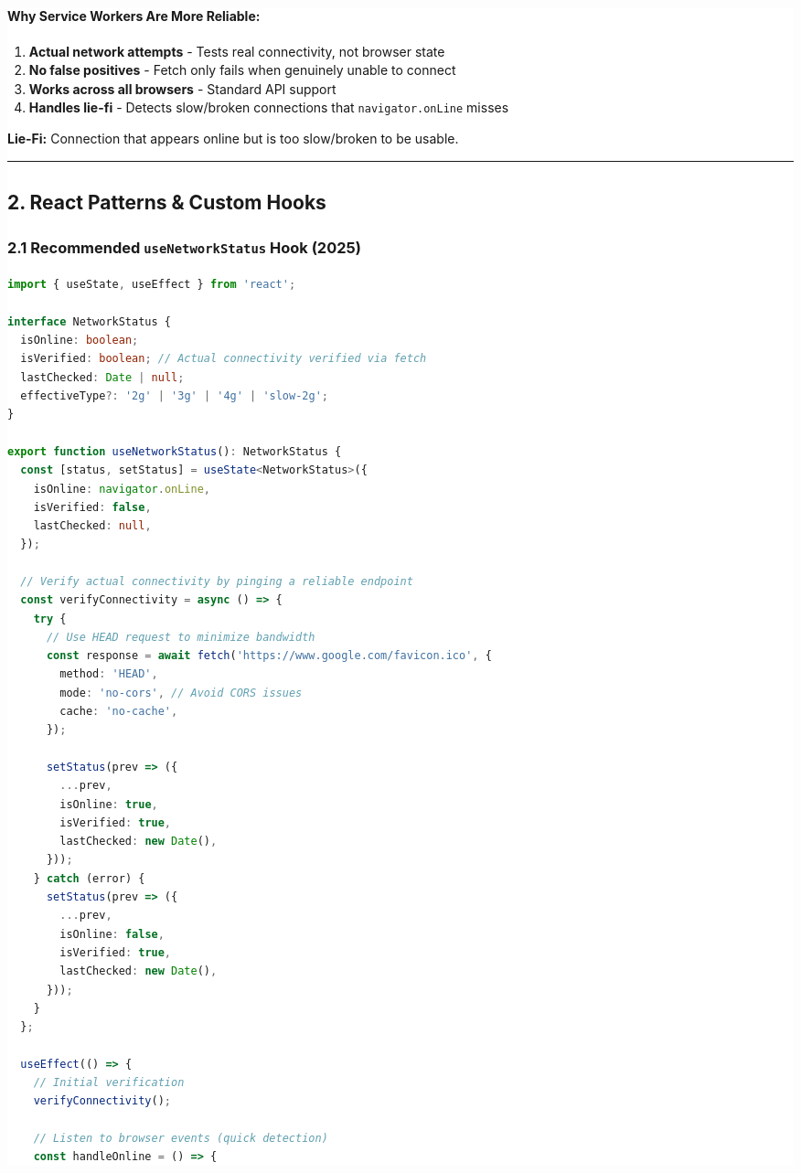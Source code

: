 #### Why Service Workers Are More Reliable:

1. **Actual network attempts** - Tests real connectivity, not browser state
2. **No false positives** - Fetch only fails when genuinely unable to connect
3. **Works across all browsers** - Standard API support
4. **Handles lie-fi** - Detects slow/broken connections that `navigator.onLine` misses

**Lie-Fi:** Connection that appears online but is too slow/broken to be usable.

---

## 2. React Patterns & Custom Hooks

### 2.1 Recommended `useNetworkStatus` Hook (2025)

```typescript
import { useState, useEffect } from 'react';

interface NetworkStatus {
  isOnline: boolean;
  isVerified: boolean; // Actual connectivity verified via fetch
  lastChecked: Date | null;
  effectiveType?: '2g' | '3g' | '4g' | 'slow-2g';
}

export function useNetworkStatus(): NetworkStatus {
  const [status, setStatus] = useState<NetworkStatus>({
    isOnline: navigator.onLine,
    isVerified: false,
    lastChecked: null,
  });

  // Verify actual connectivity by pinging a reliable endpoint
  const verifyConnectivity = async () => {
    try {
      // Use HEAD request to minimize bandwidth
      const response = await fetch('https://www.google.com/favicon.ico', {
        method: 'HEAD',
        mode: 'no-cors', // Avoid CORS issues
        cache: 'no-cache',
      });

      setStatus(prev => ({
        ...prev,
        isOnline: true,
        isVerified: true,
        lastChecked: new Date(),
      }));
    } catch (error) {
      setStatus(prev => ({
        ...prev,
        isOnline: false,
        isVerified: true,
        lastChecked: new Date(),
      }));
    }
  };

  useEffect(() => {
    // Initial verification
    verifyConnectivity();

    // Listen to browser events (quick detection)
    const handleOnline = () => {
```
